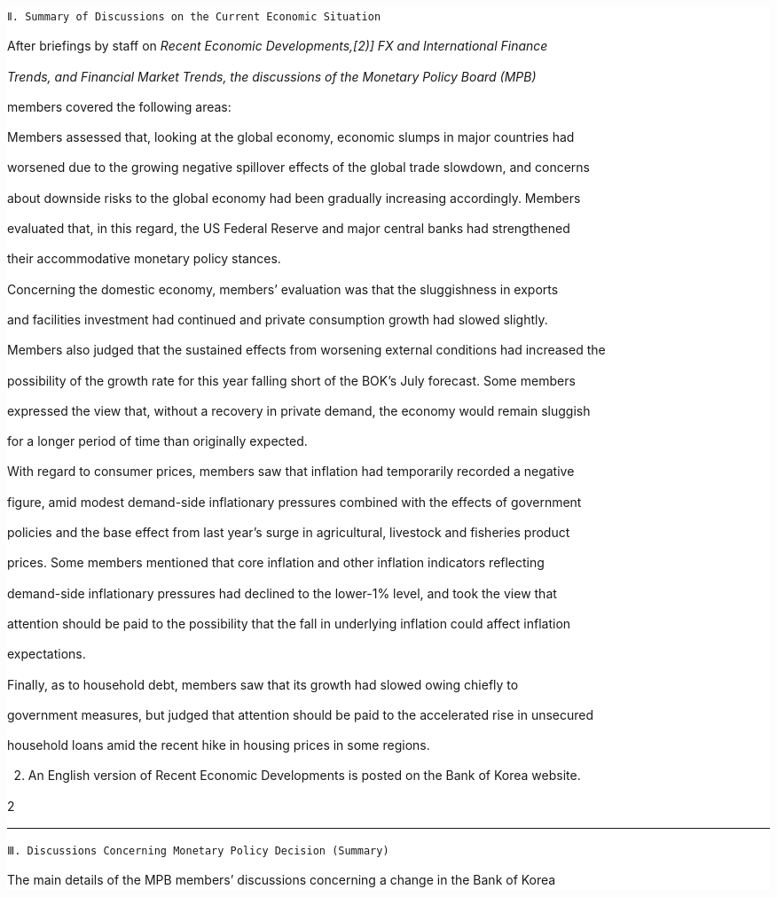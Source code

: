 ```
Ⅱ. Summary of Discussions on the Current Economic Situation

```
After briefings by staff on _Recent Economic Developments,[2)]_ _FX and International Finance_

_Trends, and_ _Financial Market Trends, the discussions of the Monetary Policy Board (MPB)_

members covered the following areas:

Members assessed that, looking at the global economy, economic slumps in major countries had

worsened due to the growing negative spillover effects of the global trade slowdown, and concerns

about downside risks to the global economy had been gradually increasing accordingly. Members

evaluated that, in this regard, the US Federal Reserve and major central banks had strengthened

their accommodative monetary policy stances.

Concerning the domestic economy, members’ evaluation was that the sluggishness in exports

and facilities investment had continued and private consumption growth had slowed slightly.

Members also judged that the sustained effects from worsening external conditions had increased the

possibility of the growth rate for this year falling short of the BOK’s July forecast. Some members

expressed the view that, without a recovery in private demand, the economy would remain sluggish

for a longer period of time than originally expected.

With regard to consumer prices, members saw that inflation had temporarily recorded a negative

figure, amid modest demand-side inflationary pressures combined with the effects of government

policies and the base effect from last year’s surge in agricultural, livestock and fisheries product

prices. Some members mentioned that core inflation and other inflation indicators reflecting

demand-side inflationary pressures had declined to the lower-1% level, and took the view that

attention should be paid to the possibility that the fall in underlying inflation could affect inflation

expectations.

Finally, as to household debt, members saw that its growth had slowed owing chiefly to

government measures, but judged that attention should be paid to the accelerated rise in unsecured

household loans amid the recent hike in housing prices in some regions.

2) An English version of Recent Economic Developments is posted on the Bank of Korea website.

2


-----

```
Ⅲ. Discussions Concerning Monetary Policy Decision (Summary)

```
The main details of the MPB members’ discussions concerning a change in the Bank of Korea
